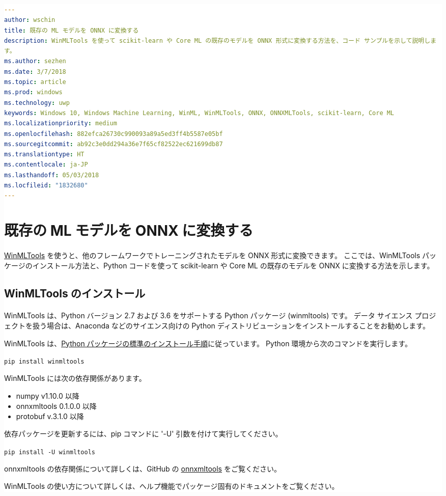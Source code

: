 ```yaml
---
author: wschin
title: 既存の ML モデルを ONNX に変換する
description: WinMLTools を使って scikit-learn や Core ML の既存のモデルを ONNX 形式に変換する方法を、コード サンプルを示して説明します。
ms.author: sezhen
ms.date: 3/7/2018
ms.topic: article
ms.prod: windows
ms.technology: uwp
keywords: Windows 10, Windows Machine Learning, WinML, WinMLTools, ONNX, ONNXMLTools, scikit-learn, Core ML
ms.localizationpriority: medium
ms.openlocfilehash: 882efca26730c990093a89a5ed3ff4b5587e05bf
ms.sourcegitcommit: ab92c3e0dd294a36e7f65cf82522ec621699db87
ms.translationtype: HT
ms.contentlocale: ja-JP
ms.lasthandoff: 05/03/2018
ms.locfileid: "1832680"
---
```

# <a name="convert-existing-ml-models-to-onnx"></a>既存の ML モデルを ONNX に変換する

[WinMLTools](https://aka.ms/winmltools) を使うと、他のフレームワークでトレーニングされたモデルを ONNX 形式に変換できます。 ここでは、WinMLTools パッケージのインストール方法と、Python コードを使って scikit-learn や Core ML の既存のモデルを ONNX に変換する方法を示します。

## <a name="install-winmltools"></a>WinMLTools のインストール

WinMLTools は、Python バージョン 2.7 および 3.6 をサポートする Python パッケージ (winmltools) です。 データ サイエンス プロジェクトを扱う場合は、Anaconda などのサイエンス向けの Python ディストリビューションをインストールすることをお勧めします。

WinMLTools は、[Python パッケージの標準のインストール手順](https://packaging.python.org/installing/)に従っています。 Python 環境から次のコマンドを実行します。

```
pip install winmltools
```

WinMLTools には次の依存関係があります。

- numpy v1.10.0 以降
- onnxmltools 0.1.0.0 以降
- protobuf v.3.1.0 以降

依存パッケージを更新するには、pip コマンドに '-U' 引数を付けて実行してください。

```
pip install -U winmltools
```

onnxmltools の依存関係について詳しくは、GitHub の [onnxmltools](https://github.com/onnx/onnxmltools) をご覧ください。

WinMLTools の使い方について詳しくは、ヘルプ機能でパッケージ固有のドキュメントをご覧ください。
